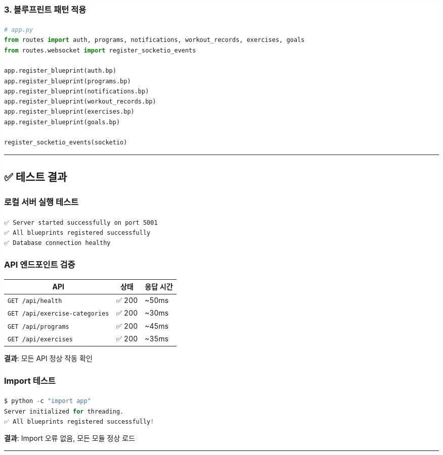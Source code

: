 ### 3. **블루프린트 패턴 적용**

```python
# app.py
from routes import auth, programs, notifications, workout_records, exercises, goals
from routes.websocket import register_socketio_events

app.register_blueprint(auth.bp)
app.register_blueprint(programs.bp)
app.register_blueprint(notifications.bp)
app.register_blueprint(workout_records.bp)
app.register_blueprint(exercises.bp)
app.register_blueprint(goals.bp)

register_socketio_events(socketio)
```

---

## ✅ 테스트 결과

### **로컬 서버 실행 테스트**

```bash
✅ Server started successfully on port 5001
✅ All blueprints registered successfully
✅ Database connection healthy
```

### **API 엔드포인트 검증**

| API | 상태 | 응답 시간 |
|-----|------|----------|
| `GET /api/health` | ✅ 200 | ~50ms |
| `GET /api/exercise-categories` | ✅ 200 | ~30ms |
| `GET /api/programs` | ✅ 200 | ~45ms |
| `GET /api/exercises` | ✅ 200 | ~35ms |

**결과**: 모든 API 정상 작동 확인

### **Import 테스트**

```python
$ python -c "import app"
Server initialized for threading.
✅ All blueprints registered successfully!
```

**결과**: Import 오류 없음, 모든 모듈 정상 로드

---
